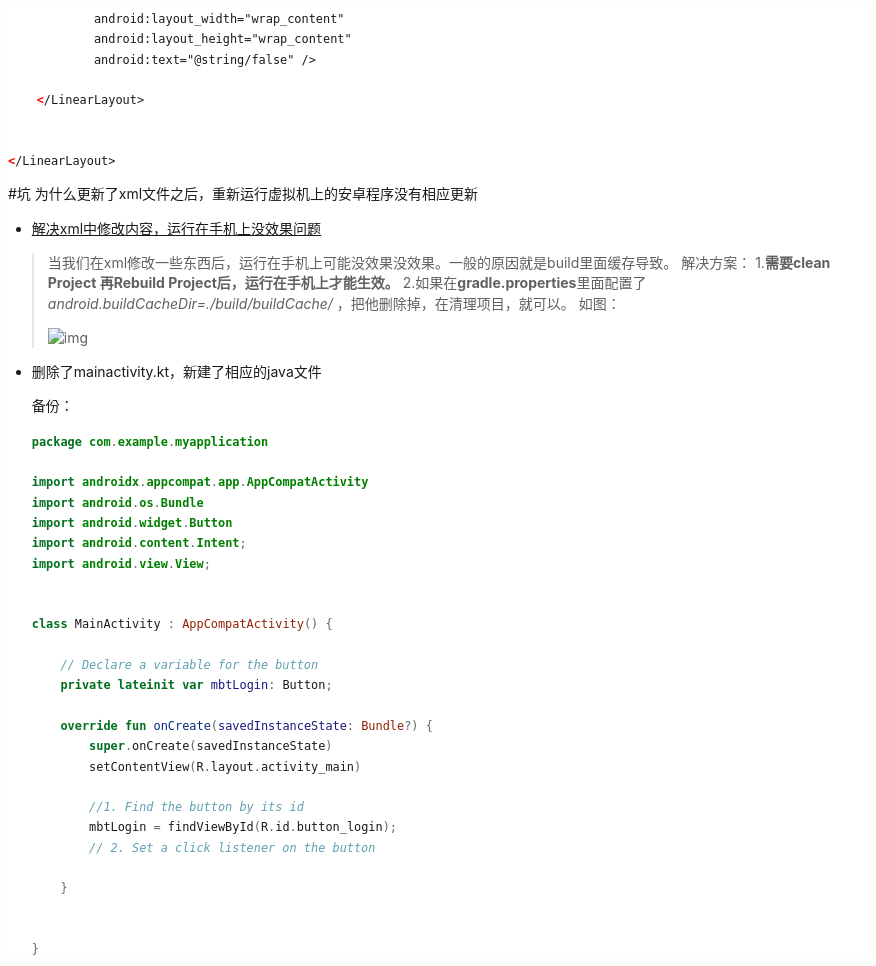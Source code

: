 ```xml
            android:layout_width="wrap_content"  
            android:layout_height="wrap_content"  
            android:text="@string/false" />  
  
    </LinearLayout>  
  
  
</LinearLayout>
```



#坑 为什么更新了xml文件之后，重新运行虚拟机上的安卓程序没有相应更新

- [解决xml中修改内容，运行在手机上没效果问题](https://www.jianshu.com/p/333177de2e5b)

> 当我们在xml修改一些东西后，运行在手机上可能没效果没效果。一般的原因就是build里面缓存导致。
>  解决方案：
>  1.**需要clean Project 再Rebuild Project后，运行在手机上才能生效。**
>  2.如果在**gradle.properties**里面配置了*android.buildCacheDir=./build/buildCache/* ，把他删除掉，在清理项目，就可以。
>  如图：
>
> ![img](https:////upload-images.jianshu.io/upload_images/3885155-0d4f4475048ff3cf.png?imageMogr2/auto-orient/strip|imageView2/2/w/1200/format/webp)
>
> 



- 删除了mainactivity.kt，新建了相应的java文件

  备份：

  ```kotlin
  package com.example.myapplication
  
  import androidx.appcompat.app.AppCompatActivity
  import android.os.Bundle
  import android.widget.Button
  import android.content.Intent;
  import android.view.View;
  
  
  class MainActivity : AppCompatActivity() {
  
      // Declare a variable for the button
      private lateinit var mbtLogin: Button;
  
      override fun onCreate(savedInstanceState: Bundle?) {
          super.onCreate(savedInstanceState)
          setContentView(R.layout.activity_main)
  
          //1. Find the button by its id
          mbtLogin = findViewById(R.id.button_login);
          // 2. Set a click listener on the button
  
      }
  
  
  }
  ```
